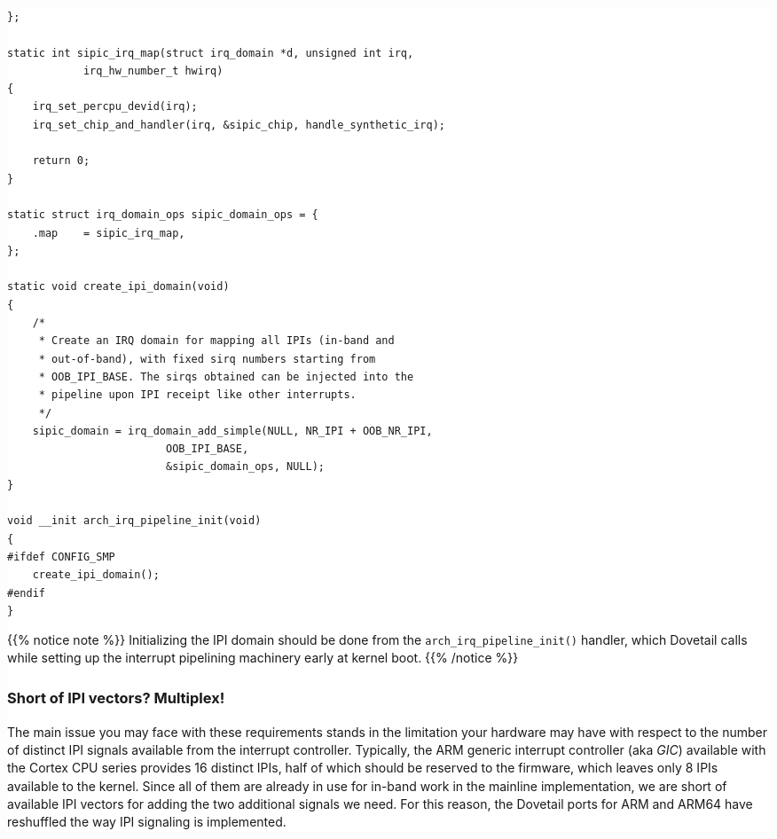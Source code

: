 ```
};

static int sipic_irq_map(struct irq_domain *d, unsigned int irq,
			irq_hw_number_t hwirq)
{
	irq_set_percpu_devid(irq);
	irq_set_chip_and_handler(irq, &sipic_chip, handle_synthetic_irq);

	return 0;
}

static struct irq_domain_ops sipic_domain_ops = {
	.map	= sipic_irq_map,
};

static void create_ipi_domain(void)
{
	/*
	 * Create an IRQ domain for mapping all IPIs (in-band and
	 * out-of-band), with fixed sirq numbers starting from
	 * OOB_IPI_BASE. The sirqs obtained can be injected into the
	 * pipeline upon IPI receipt like other interrupts.
	 */
	sipic_domain = irq_domain_add_simple(NULL, NR_IPI + OOB_NR_IPI,
					     OOB_IPI_BASE,
					     &sipic_domain_ops, NULL);
}

void __init arch_irq_pipeline_init(void)
{
#ifdef CONFIG_SMP
	create_ipi_domain();
#endif
}
```

{{% notice note %}}
Initializing the IPI domain should be done from
the `arch_irq_pipeline_init()` handler, which Dovetail calls while
setting up the interrupt pipelining machinery early at kernel boot.
{{% /notice %}}

### Short of IPI vectors? Multiplex!

The main issue you may face with these requirements stands in the
limitation your hardware may have with respect to the number of
distinct IPI signals available from the interrupt
controller. Typically, the ARM generic interrupt controller (aka
_GIC_) available with the Cortex CPU series provides 16 distinct IPIs,
half of which should be reserved to the firmware, which leaves only 8
IPIs available to the kernel. Since all of them are already in use for
in-band work in the mainline implementation, we are short of available
IPI vectors for adding the two additional signals we need.  For this
reason, the Dovetail ports for ARM and ARM64 have reshuffled the way
IPI signaling is implemented.
